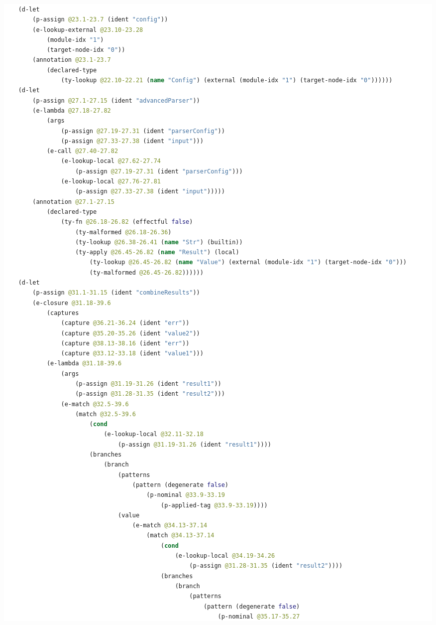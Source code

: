 ~~~clojure
	(d-let
		(p-assign @23.1-23.7 (ident "config"))
		(e-lookup-external @23.10-23.28
			(module-idx "1")
			(target-node-idx "0"))
		(annotation @23.1-23.7
			(declared-type
				(ty-lookup @22.10-22.21 (name "Config") (external (module-idx "1") (target-node-idx "0"))))))
	(d-let
		(p-assign @27.1-27.15 (ident "advancedParser"))
		(e-lambda @27.18-27.82
			(args
				(p-assign @27.19-27.31 (ident "parserConfig"))
				(p-assign @27.33-27.38 (ident "input")))
			(e-call @27.40-27.82
				(e-lookup-local @27.62-27.74
					(p-assign @27.19-27.31 (ident "parserConfig")))
				(e-lookup-local @27.76-27.81
					(p-assign @27.33-27.38 (ident "input")))))
		(annotation @27.1-27.15
			(declared-type
				(ty-fn @26.18-26.82 (effectful false)
					(ty-malformed @26.18-26.36)
					(ty-lookup @26.38-26.41 (name "Str") (builtin))
					(ty-apply @26.45-26.82 (name "Result") (local)
						(ty-lookup @26.45-26.82 (name "Value") (external (module-idx "1") (target-node-idx "0")))
						(ty-malformed @26.45-26.82))))))
	(d-let
		(p-assign @31.1-31.15 (ident "combineResults"))
		(e-closure @31.18-39.6
			(captures
				(capture @36.21-36.24 (ident "err"))
				(capture @35.20-35.26 (ident "value2"))
				(capture @38.13-38.16 (ident "err"))
				(capture @33.12-33.18 (ident "value1")))
			(e-lambda @31.18-39.6
				(args
					(p-assign @31.19-31.26 (ident "result1"))
					(p-assign @31.28-31.35 (ident "result2")))
				(e-match @32.5-39.6
					(match @32.5-39.6
						(cond
							(e-lookup-local @32.11-32.18
								(p-assign @31.19-31.26 (ident "result1"))))
						(branches
							(branch
								(patterns
									(pattern (degenerate false)
										(p-nominal @33.9-33.19
											(p-applied-tag @33.9-33.19))))
								(value
									(e-match @34.13-37.14
										(match @34.13-37.14
											(cond
												(e-lookup-local @34.19-34.26
													(p-assign @31.28-31.35 (ident "result2"))))
											(branches
												(branch
													(patterns
														(pattern (degenerate false)
															(p-nominal @35.17-35.27
~~~